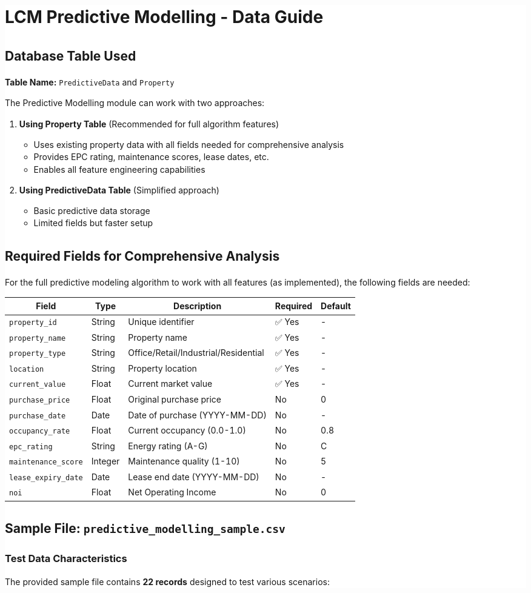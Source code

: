 # LCM Predictive Modelling - Data Guide

## Database Table Used

**Table Name:** `PredictiveData` and `Property`

The Predictive Modelling module can work with two approaches:

1. **Using Property Table** (Recommended for full algorithm features)
   - Uses existing property data with all fields needed for comprehensive analysis
   - Provides EPC rating, maintenance scores, lease dates, etc.
   - Enables all feature engineering capabilities

2. **Using PredictiveData Table** (Simplified approach)
   - Basic predictive data storage
   - Limited fields but faster setup

## Required Fields for Comprehensive Analysis

For the full predictive modeling algorithm to work with all features (as implemented), the following fields are needed:

| Field | Type | Description | Required | Default |
|-------|------|-------------|----------|---------|
| `property_id` | String | Unique identifier | ✅ Yes | - |
| `property_name` | String | Property name | ✅ Yes | - |
| `property_type` | String | Office/Retail/Industrial/Residential | ✅ Yes | - |
| `location` | String | Property location | ✅ Yes | - |
| `current_value` | Float | Current market value | ✅ Yes | - |
| `purchase_price` | Float | Original purchase price | No | 0 |
| `purchase_date` | Date | Date of purchase (YYYY-MM-DD) | No | - |
| `occupancy_rate` | Float | Current occupancy (0.0-1.0) | No | 0.8 |
| `epc_rating` | String | Energy rating (A-G) | No | C |
| `maintenance_score` | Integer | Maintenance quality (1-10) | No | 5 |
| `lease_expiry_date` | Date | Lease end date (YYYY-MM-DD) | No | - |
| `noi` | Float | Net Operating Income | No | 0 |

## Sample File: `predictive_modelling_sample.csv`

### Test Data Characteristics

The provided sample file contains **22 records** designed to test various scenarios:

